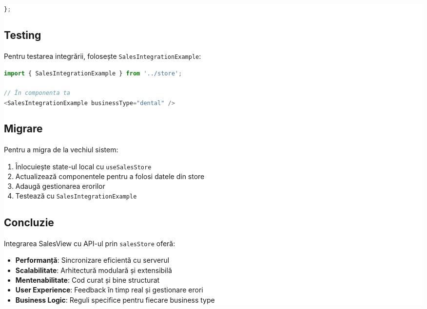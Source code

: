 ```javascript
};
```

## Testing

Pentru testarea integrării, folosește `SalesIntegrationExample`:

```javascript
import { SalesIntegrationExample } from '../store';

// În componenta ta
<SalesIntegrationExample businessType="dental" />
```

## Migrare

Pentru a migra de la vechiul sistem:

1. Înlocuiește state-ul local cu `useSalesStore`
2. Actualizează componentele pentru a folosi datele din store
3. Adaugă gestionarea erorilor
4. Testează cu `SalesIntegrationExample`

## Concluzie

Integrarea SalesView cu API-ul prin `salesStore` oferă:

- **Performanță**: Sincronizare eficientă cu serverul
- **Scalabilitate**: Arhitectură modulară și extensibilă
- **Mentenabilitate**: Cod curat și bine structurat
- **User Experience**: Feedback în timp real și gestionare erori
- **Business Logic**: Reguli specifice pentru fiecare business type 